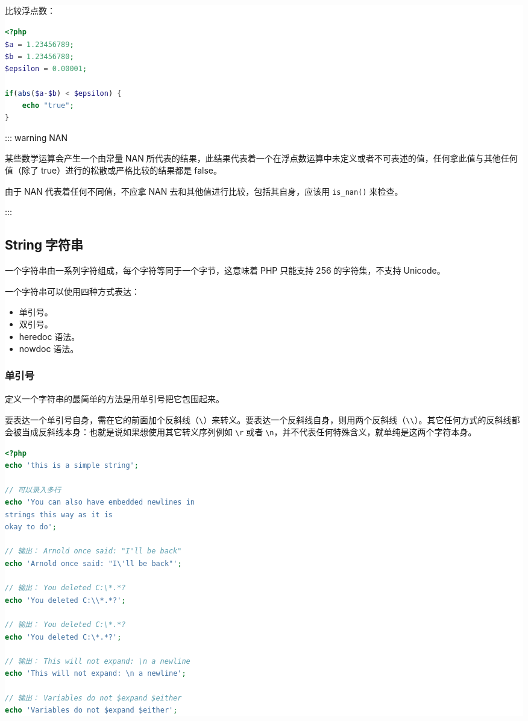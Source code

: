 比较浮点数：

```php
<?php
$a = 1.23456789;
$b = 1.23456780;
$epsilon = 0.00001;

if(abs($a-$b) < $epsilon) {
    echo "true";
}
```

::: warning NAN

某些数学运算会产生一个由常量 NAN 所代表的结果，此结果代表着一个在浮点数运算中未定义或者不可表述的值，任何拿此值与其他任何值（除了 true）进行的松散或严格比较的结果都是 false。

由于 NAN 代表着任何不同值，不应拿 NAN 去和其他值进行比较，包括其自身，应该用 `is_nan()` 来检查。

:::

## String 字符串

一个字符串由一系列字符组成，每个字符等同于一个字节，这意味着 PHP 只能支持 256 的字符集，不支持 Unicode。

一个字符串可以使用四种方式表达：

- 单引号。
- 双引号。
- heredoc 语法。
- nowdoc 语法。

### 单引号

定义一个字符串的最简单的方法是用单引号把它包围起来。

要表达一个单引号自身，需在它的前面加个反斜线（`\`）来转义。要表达一个反斜线自身，则用两个反斜线（`\\`）。其它任何方式的反斜线都会被当成反斜线本身：也就是说如果想使用其它转义序列例如 `\r` 或者 `\n`，并不代表任何特殊含义，就单纯是这两个字符本身。

```php
<?php
echo 'this is a simple string';

// 可以录入多行
echo 'You can also have embedded newlines in
strings this way as it is
okay to do';

// 输出： Arnold once said: "I'll be back"
echo 'Arnold once said: "I\'ll be back"';

// 输出： You deleted C:\*.*?
echo 'You deleted C:\\*.*?';

// 输出： You deleted C:\*.*?
echo 'You deleted C:\*.*?';

// 输出： This will not expand: \n a newline
echo 'This will not expand: \n a newline';

// 输出： Variables do not $expand $either
echo 'Variables do not $expand $either';
```

